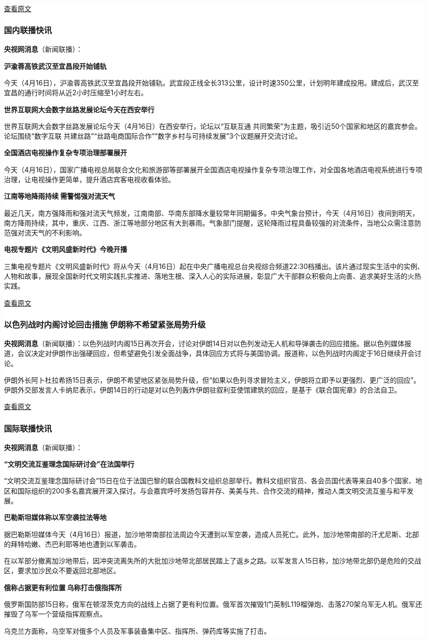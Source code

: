 [查看原文](https://tv.cctv.com/2024/04/16/VIDEezUEzqLeZoQT04HB0Rz3240416.shtml)

### 国内联播快讯

**央视网消息**（新闻联播）：

**沪渝蓉高铁武汉至宜昌段开始铺轨**

今天（4月16日），沪渝蓉高铁武汉至宜昌段开始铺轨。武宜段正线全长313公里，设计时速350公里，计划明年建成投用。建成后，武汉至宜昌的通行时间将从近2小时压缩至1小时左右。

**世界互联网大会数字丝路发展论坛今天在西安举行**

世界互联网大会数字丝路发展论坛今天（4月16日）在西安举行，论坛以“互联互通 共同繁荣”为主题，吸引近50个国家和地区的嘉宾参会。论坛围绕“数字互联 共建丝路”“丝路电商国际合作”“数字乡村与可持续发展”3个议题展开交流讨论。

**全国酒店电视操作复杂专项治理部署展开**

今天（4月16日），国家广播电视总局联合文化和旅游部等部署展开全国酒店电视操作复杂专项治理工作，对全国各地酒店电视系统进行专项治理，让电视操作更简单，提升酒店宾客电视收看体验。

**江南等地降雨持续 需警惕强对流天气**

最近几天，南方强降雨和强对流天气频发，江南南部、华南东部降水量较常年同期偏多。中央气象台预计，今天（4月16日）夜间到明天，南方降雨持续，其中，重庆、江西、浙江等地部分地区有大到暴雨。气象部门提醒，这轮降雨过程具备较强的对流条件，当地公众需注意防范强对流天气的不利影响。

**电视专题片《文明风盛新时代》今晚开播**

三集电视专题片《文明风盛新时代》将从今天（4月16日）起在中央广播电视总台央视综合频道22:30档播出。该片通过现实生活中的实例、人物和故事，展现全国新时代文明实践扎实推进、落地生根、深入人心的实际进展，彰显广大干部群众积极向上向善、追求美好生活的火热实践。

[查看原文](https://tv.cctv.com/2024/04/16/VIDEiK0HEYM6DicyrBJPO21u240416.shtml)

### 以色列战时内阁讨论回击措施 伊朗称不希望紧张局势升级

**央视网消息**（新闻联播）：以色列战时内阁15日再次开会，讨论对伊朗14日对以色列发动无人机和导弹袭击的回应措施。据以色列媒体报道，会议决定对伊朗作出强硬回应，但希望避免引发全面战争，具体回应方式将与美国协调。报道称，以色列战时内阁定于16日继续开会讨论。

伊朗外长阿卜杜拉希扬15日表示，伊朗不希望地区紧张局势升级，但“如果以色列寻求冒险主义，伊朗将立即予以更强烈、更广泛的回应”。伊朗外交部发言人卡纳尼表示，伊朗14日的行动是对以色列轰炸伊朗驻叙利亚使馆建筑的回应，是基于《联合国宪章》的合法自卫。

[查看原文](https://tv.cctv.com/2024/04/16/VIDED5rkjxYIwAZD5aVokZde240416.shtml)

### 国际联播快讯

**央视网消息**（新闻联播）：

**“文明交流互鉴理念国际研讨会”在法国举行**

“文明交流互鉴理念国际研讨会”15日在位于法国巴黎的联合国教科文组织总部举行。教科文组织官员、各会员国代表等来自40多个国家、地区和国际组织的200多名嘉宾展开深入探讨。与会嘉宾呼吁发扬包容并存、美美与共、合作交流的精神，推动人类文明交流互鉴与和平发展。

**巴勒斯坦媒体称以军空袭拉法等地**

据巴勒斯坦媒体今天（4月16日）报道，加沙地带南部拉法周边今天遭到以军空袭，造成人员死亡。此外，加沙地带南部的汗尤尼斯、北部的拜特哈嫩、杰巴利耶等地也遭到以军袭击。

在以军部分撤离加沙地带后，因冲突流离失所的大批加沙地带北部居民踏上了返乡之路。以军发言人15日称，加沙地带北部仍是危险的交战区，要求加沙民众不要返回北部地区。

**俄称占据更有利位置 乌称打击俄指挥所**

俄罗斯国防部15日称，俄军在顿涅茨克方向的战线上占据了更有利位置。俄军首次摧毁1门英制L119榴弹炮、击落270架乌军无人机。俄军还摧毁了乌军一个营级指挥观察点。

乌克兰方面称，乌空军对俄多个人员及军事装备集中区、指挥所、弹药库等实施了打击。
